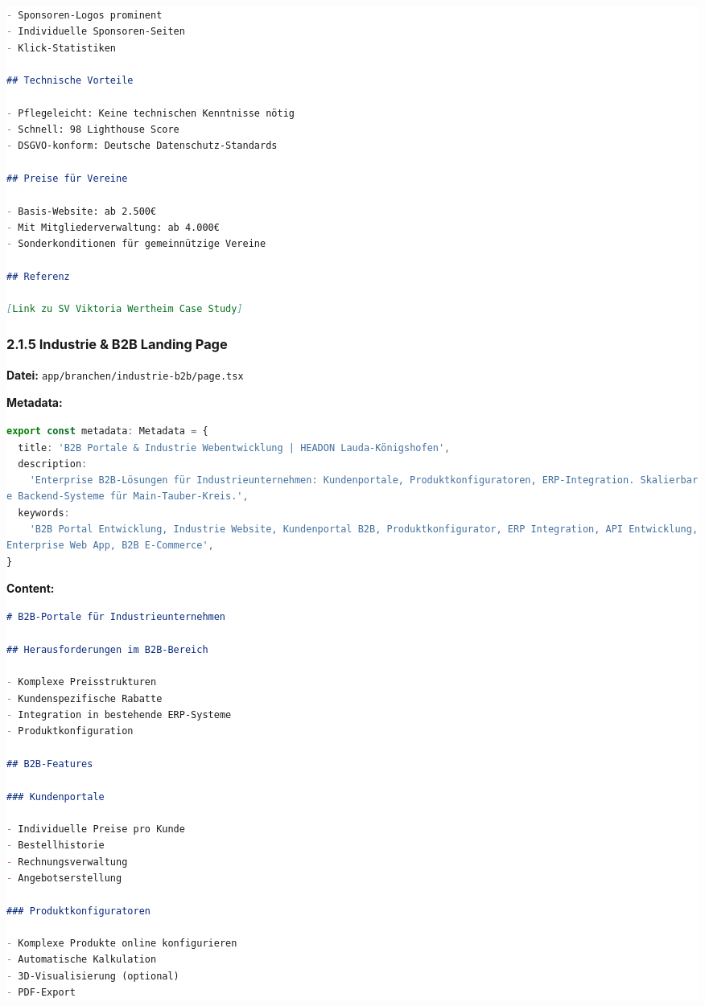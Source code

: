 ```markdown
- Sponsoren-Logos prominent
- Individuelle Sponsoren-Seiten
- Klick-Statistiken

## Technische Vorteile

- Pflegeleicht: Keine technischen Kenntnisse nötig
- Schnell: 98 Lighthouse Score
- DSGVO-konform: Deutsche Datenschutz-Standards

## Preise für Vereine

- Basis-Website: ab 2.500€
- Mit Mitgliederverwaltung: ab 4.000€
- Sonderkonditionen für gemeinnützige Vereine

## Referenz

[Link zu SV Viktoria Wertheim Case Study]
```

### 2.1.5 Industrie & B2B Landing Page

**Datei:** `app/branchen/industrie-b2b/page.tsx`

**Metadata:**

```typescript
export const metadata: Metadata = {
  title: 'B2B Portale & Industrie Webentwicklung | HEADON Lauda-Königshofen',
  description:
    'Enterprise B2B-Lösungen für Industrieunternehmen: Kundenportale, Produktkonfiguratoren, ERP-Integration. Skalierbare Backend-Systeme für Main-Tauber-Kreis.',
  keywords:
    'B2B Portal Entwicklung, Industrie Website, Kundenportal B2B, Produktkonfigurator, ERP Integration, API Entwicklung, Enterprise Web App, B2B E-Commerce',
}
```

**Content:**

```markdown
# B2B-Portale für Industrieunternehmen

## Herausforderungen im B2B-Bereich

- Komplexe Preisstrukturen
- Kundenspezifische Rabatte
- Integration in bestehende ERP-Systeme
- Produktkonfiguration

## B2B-Features

### Kundenportale

- Individuelle Preise pro Kunde
- Bestellhistorie
- Rechnungsverwaltung
- Angebotserstellung

### Produktkonfiguratoren

- Komplexe Produkte online konfigurieren
- Automatische Kalkulation
- 3D-Visualisierung (optional)
- PDF-Export
```
